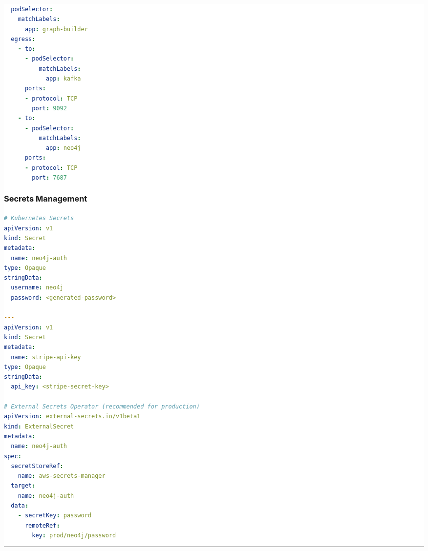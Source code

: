 ```yaml
  podSelector:
    matchLabels:
      app: graph-builder
  egress:
    - to:
      - podSelector:
          matchLabels:
            app: kafka
      ports:
      - protocol: TCP
        port: 9092
    - to:
      - podSelector:
          matchLabels:
            app: neo4j
      ports:
      - protocol: TCP
        port: 7687
```

### Secrets Management

```yaml
# Kubernetes Secrets
apiVersion: v1
kind: Secret
metadata:
  name: neo4j-auth
type: Opaque
stringData:
  username: neo4j
  password: <generated-password>

---
apiVersion: v1
kind: Secret
metadata:
  name: stripe-api-key
type: Opaque
stringData:
  api_key: <stripe-secret-key>

# External Secrets Operator (recommended for production)
apiVersion: external-secrets.io/v1beta1
kind: ExternalSecret
metadata:
  name: neo4j-auth
spec:
  secretStoreRef:
    name: aws-secrets-manager
  target:
    name: neo4j-auth
  data:
    - secretKey: password
      remoteRef:
        key: prod/neo4j/password
```

---